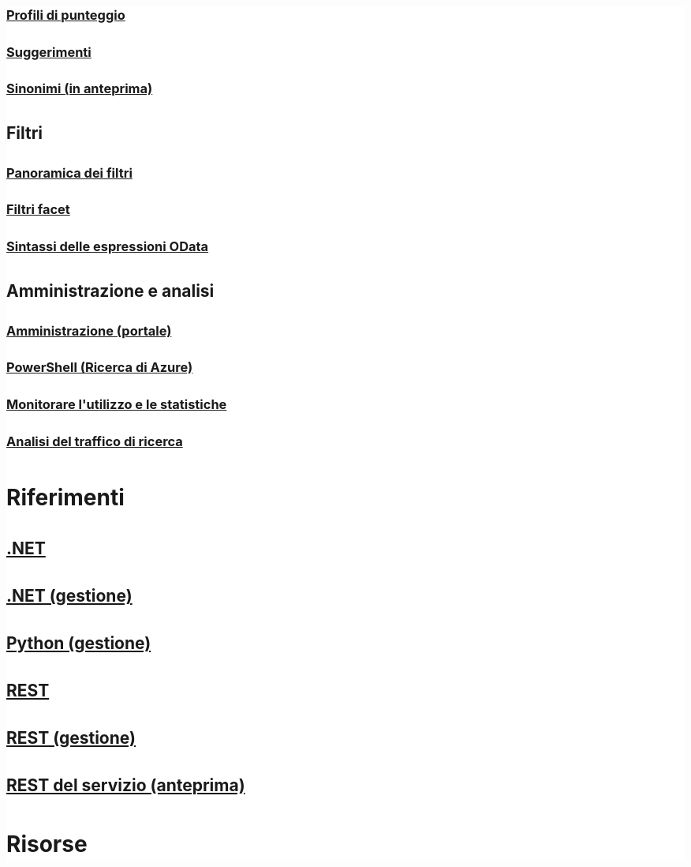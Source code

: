 ### [Profili di punteggio](https://docs.microsoft.com/rest/api/searchservice/add-scoring-profiles-to-a-search-index)
### [Suggerimenti](https://docs.microsoft.com/rest/api/searchservice/suggesters)
### [Sinonimi (in anteprima)](search-synonyms.md)
## Filtri
### [Panoramica dei filtri](search-filters.md)
### [Filtri facet](search-filters-facets.md)
### [Sintassi delle espressioni OData](https://docs.microsoft.com/rest/api/searchservice/odata-expression-syntax-for-azure-search)

## Amministrazione e analisi
### [Amministrazione (portale)](search-manage.md)
### [PowerShell (Ricerca di Azure)](search-manage-powershell.md)
### [Monitorare l'utilizzo e le statistiche](search-monitor-usage.md)
### [Analisi del traffico di ricerca](search-traffic-analytics.md)

# Riferimenti

## [.NET](/dotnet/api/?term=microsoft.azure.search)
## [.NET (gestione)](/dotnet/api/?term=microsoft.azure.management.search)
## [Python (gestione)](http://azure-sdk-for-python.readthedocs.io/en/latest/ref/azure.mgmt.search.html)
## [REST](/rest/api/searchservice)
## [REST (gestione)](/rest/api/searchmanagement)
## [REST del servizio (anteprima)](search-api-2016-09-01-preview.md)

# Risorse

